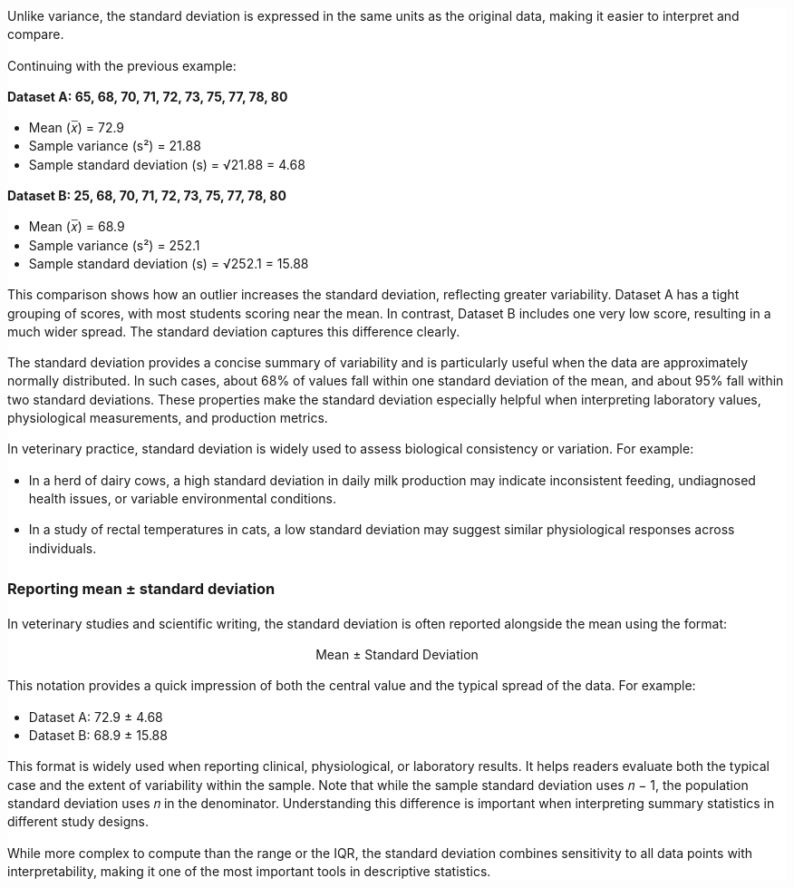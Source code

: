 Unlike variance, the standard deviation is expressed in the same units as the original data, making it easier to interpret and compare.

Continuing with the previous example:

**Dataset A: 65, 68, 70, 71, 72, 73, 75, 77, 78, 80**
- Mean (𝑥̅) = 72.9
- Sample variance (s²) = 21.88
- Sample standard deviation (s) = √21.88 = 4.68

**Dataset B: 25, 68, 70, 71, 72, 73, 75, 77, 78, 80**
- Mean (𝑥̅) = 68.9
- Sample variance (s²) = 252.1
- Sample standard deviation (s) = √252.1 = 15.88

This comparison shows how an outlier increases the standard deviation, reflecting greater variability. Dataset A has a tight grouping of scores, with most students scoring near the mean. In contrast, Dataset B includes one very low score, resulting in a much wider spread. The standard deviation captures this difference clearly.

The standard deviation provides a concise summary of variability and is particularly useful when the data are approximately normally distributed. In such cases, about 68% of values fall within one standard deviation of the mean, and about 95% fall within two standard deviations. These properties make the standard deviation especially helpful when interpreting laboratory values, physiological measurements, and production metrics.

In veterinary practice, standard deviation is widely used to assess biological consistency or variation. For example:

- In a herd of dairy cows, a high standard deviation in daily milk production may indicate inconsistent feeding, undiagnosed health issues, or variable environmental conditions.

- In a study of rectal temperatures in cats, a low standard deviation may suggest similar physiological responses across individuals.

### Reporting mean ± standard deviation

In veterinary studies and scientific writing, the standard deviation is often reported alongside the mean using the format:

<center>Mean ± Standard Deviation</center>

This notation provides a quick impression of both the central value and the typical spread of the data. For example:

- Dataset A: 72.9 ± 4.68
- Dataset B: 68.9 ± 15.88

This format is widely used when reporting clinical, physiological, or laboratory results. It helps readers evaluate both the typical case and the extent of variability within the sample. Note that while the sample standard deviation uses 𝑛 − 1, the population standard deviation uses 𝑛 in the denominator. Understanding this difference is important when interpreting summary statistics in different study designs. 

While more complex to compute than the range or the IQR, the standard deviation combines sensitivity to all data points with interpretability, making it one of the most important tools in descriptive statistics.
